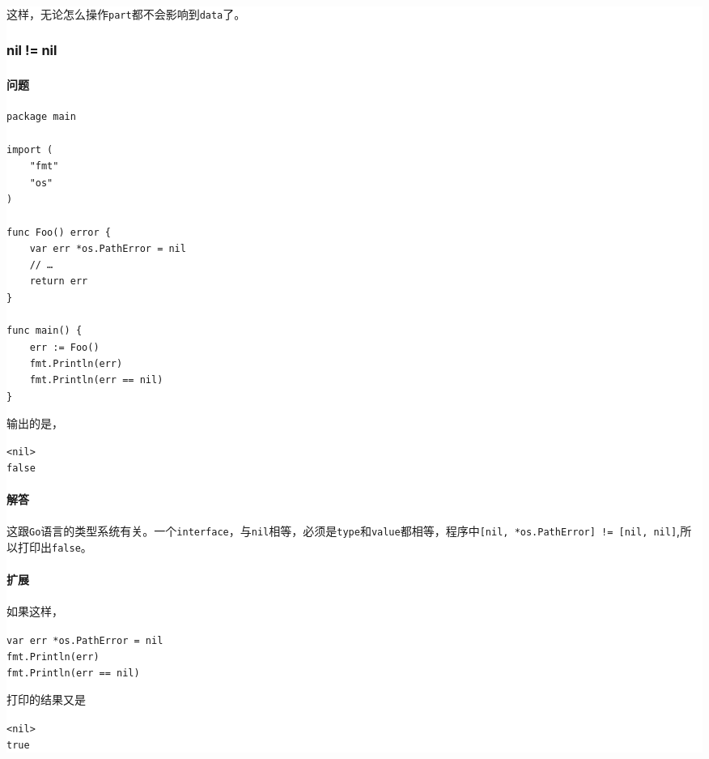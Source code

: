 这样，无论怎么操作`part`都不会影响到`data`了。



### nil != nil

#### 问题

```golang
package main

import (
	"fmt"
	"os"
)

func Foo() error {
	var err *os.PathError = nil
	// …
	return err
}

func main() {
	err := Foo()
	fmt.Println(err)        
	fmt.Println(err == nil) 
}
```

输出的是，

```
<nil>
false
```

#### 解答

这跟`Go`语言的类型系统有关。一个`interface`，与`nil`相等，必须是`type`和`value`都相等，程序中`[nil, *os.PathError] != [nil, nil]`,所以打印出`false`。

#### 扩展

如果这样，

```golang
var err *os.PathError = nil
fmt.Println(err)
fmt.Println(err == nil)
```

打印的结果又是 

```
<nil>
true
```


[^Common Gotchas in Go]: https://deadbeef.me/2018/01/go-gotchas
[^看看这篇拯救发际线的干货吧--警惕 Go 编程陷阱]: https://mp.weixin.qq.com/s?__biz=MjM5OTcxMzE0MQ==&mid=2653372872&idx=1&sn=19f914b95f15dc5f17799b247106b42e
[^Do you make these Go coding mistakes?]: https://yourbasic.org/golang/gotcha/